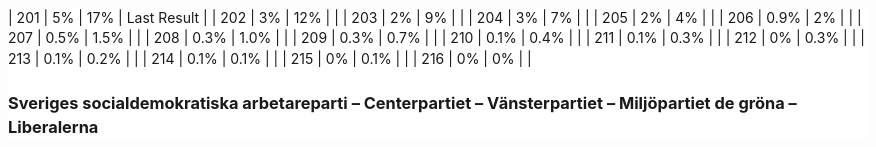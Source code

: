 | 201 | 5% | 17% | Last Result |
| 202 | 3% | 12% |  |
| 203 | 2% | 9% |  |
| 204 | 3% | 7% |  |
| 205 | 2% | 4% |  |
| 206 | 0.9% | 2% |  |
| 207 | 0.5% | 1.5% |  |
| 208 | 0.3% | 1.0% |  |
| 209 | 0.3% | 0.7% |  |
| 210 | 0.1% | 0.4% |  |
| 211 | 0.1% | 0.3% |  |
| 212 | 0% | 0.3% |  |
| 213 | 0.1% | 0.2% |  |
| 214 | 0.1% | 0.1% |  |
| 215 | 0% | 0.1% |  |
| 216 | 0% | 0% |  |

### Sveriges socialdemokratiska arbetareparti – Centerpartiet – Vänsterpartiet – Miljöpartiet de gröna – Liberalerna
